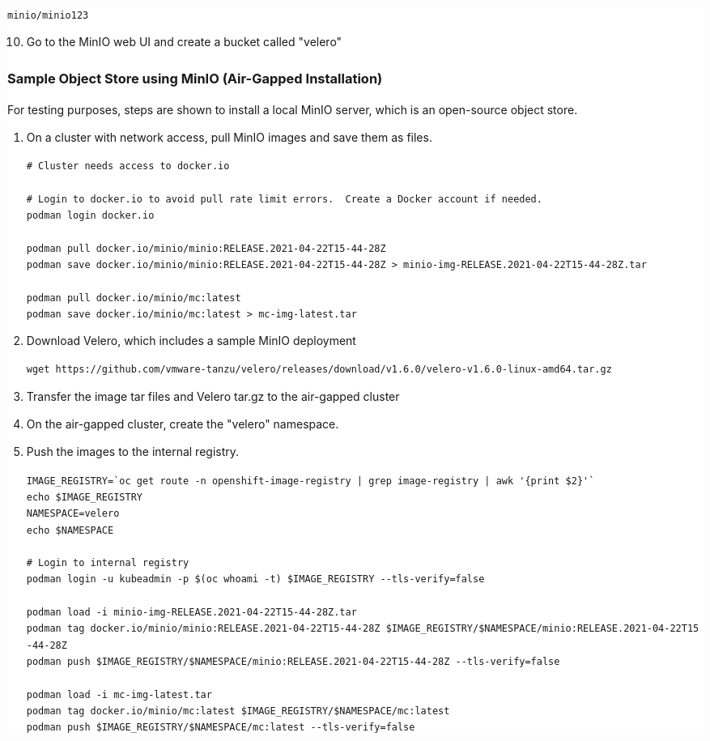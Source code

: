     minio/minio123

10.  Go to the MinIO web UI and create a bucket called "velero"

### Sample Object Store using MinIO (Air-Gapped Installation)

For testing purposes, steps are shown to install a local MinIO server, which is an
open-source object store.

1. On a cluster with network access, pull MinIO images and save them as files.
    ```
    # Cluster needs access to docker.io

    # Login to docker.io to avoid pull rate limit errors.  Create a Docker account if needed.
    podman login docker.io

    podman pull docker.io/minio/minio:RELEASE.2021-04-22T15-44-28Z
    podman save docker.io/minio/minio:RELEASE.2021-04-22T15-44-28Z > minio-img-RELEASE.2021-04-22T15-44-28Z.tar

    podman pull docker.io/minio/mc:latest
    podman save docker.io/minio/mc:latest > mc-img-latest.tar
    ```

2. Download Velero, which includes a sample MinIO deployment
    ```
    wget https://github.com/vmware-tanzu/velero/releases/download/v1.6.0/velero-v1.6.0-linux-amd64.tar.gz
    ```

3. Transfer the image tar files and Velero tar.gz to the air-gapped cluster

4. On the air-gapped cluster, create the "velero" namespace.

5. Push the images to the internal registry.
    ```
    IMAGE_REGISTRY=`oc get route -n openshift-image-registry | grep image-registry | awk '{print $2}'`
    echo $IMAGE_REGISTRY
    NAMESPACE=velero
    echo $NAMESPACE

    # Login to internal registry
    podman login -u kubeadmin -p $(oc whoami -t) $IMAGE_REGISTRY --tls-verify=false

    podman load -i minio-img-RELEASE.2021-04-22T15-44-28Z.tar
    podman tag docker.io/minio/minio:RELEASE.2021-04-22T15-44-28Z $IMAGE_REGISTRY/$NAMESPACE/minio:RELEASE.2021-04-22T15-44-28Z
    podman push $IMAGE_REGISTRY/$NAMESPACE/minio:RELEASE.2021-04-22T15-44-28Z --tls-verify=false

    podman load -i mc-img-latest.tar
    podman tag docker.io/minio/mc:latest $IMAGE_REGISTRY/$NAMESPACE/mc:latest
    podman push $IMAGE_REGISTRY/$NAMESPACE/mc:latest --tls-verify=false
    ```
    
